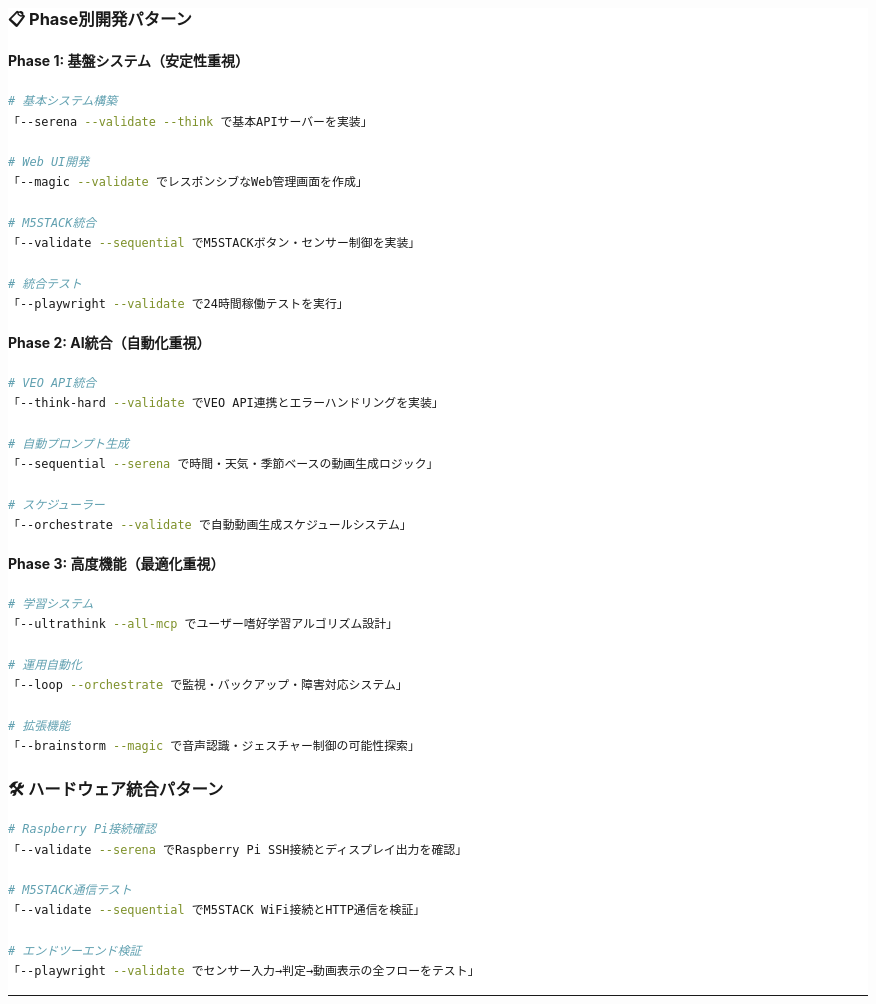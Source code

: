 
### 📋 Phase別開発パターン

#### **Phase 1: 基盤システム（安定性重視）**
```bash
# 基本システム構築
「--serena --validate --think で基本APIサーバーを実装」

# Web UI開発
「--magic --validate でレスポンシブなWeb管理画面を作成」

# M5STACK統合
「--validate --sequential でM5STACKボタン・センサー制御を実装」

# 統合テスト
「--playwright --validate で24時間稼働テストを実行」
```

#### **Phase 2: AI統合（自動化重視）**
```bash
# VEO API統合
「--think-hard --validate でVEO API連携とエラーハンドリングを実装」

# 自動プロンプト生成
「--sequential --serena で時間・天気・季節ベースの動画生成ロジック」

# スケジューラー
「--orchestrate --validate で自動動画生成スケジュールシステム」
```

#### **Phase 3: 高度機能（最適化重視）**
```bash
# 学習システム
「--ultrathink --all-mcp でユーザー嗜好学習アルゴリズム設計」

# 運用自動化
「--loop --orchestrate で監視・バックアップ・障害対応システム」

# 拡張機能
「--brainstorm --magic で音声認識・ジェスチャー制御の可能性探索」
```

### 🛠️ ハードウェア統合パターン

```bash
# Raspberry Pi接続確認
「--validate --serena でRaspberry Pi SSH接続とディスプレイ出力を確認」

# M5STACK通信テスト
「--validate --sequential でM5STACK WiFi接続とHTTP通信を検証」

# エンドツーエンド検証
「--playwright --validate でセンサー入力→判定→動画表示の全フローをテスト」
```

---